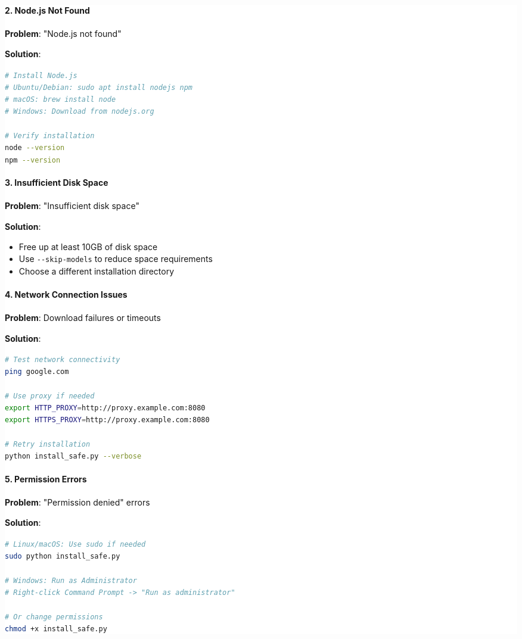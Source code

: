 #### 2. Node.js Not Found

**Problem**: "Node.js not found"

**Solution**:

```bash
# Install Node.js
# Ubuntu/Debian: sudo apt install nodejs npm
# macOS: brew install node
# Windows: Download from nodejs.org

# Verify installation
node --version
npm --version
```

#### 3. Insufficient Disk Space

**Problem**: "Insufficient disk space"

**Solution**:

* Free up at least 10GB of disk space
* Use `--skip-models` to reduce space requirements
* Choose a different installation directory

#### 4. Network Connection Issues

**Problem**: Download failures or timeouts

**Solution**:

```bash
# Test network connectivity
ping google.com

# Use proxy if needed
export HTTP_PROXY=http://proxy.example.com:8080
export HTTPS_PROXY=http://proxy.example.com:8080

# Retry installation
python install_safe.py --verbose
```

#### 5. Permission Errors

**Problem**: "Permission denied" errors

**Solution**:

```bash
# Linux/macOS: Use sudo if needed
sudo python install_safe.py

# Windows: Run as Administrator
# Right-click Command Prompt -> "Run as administrator"

# Or change permissions
chmod +x install_safe.py
```
